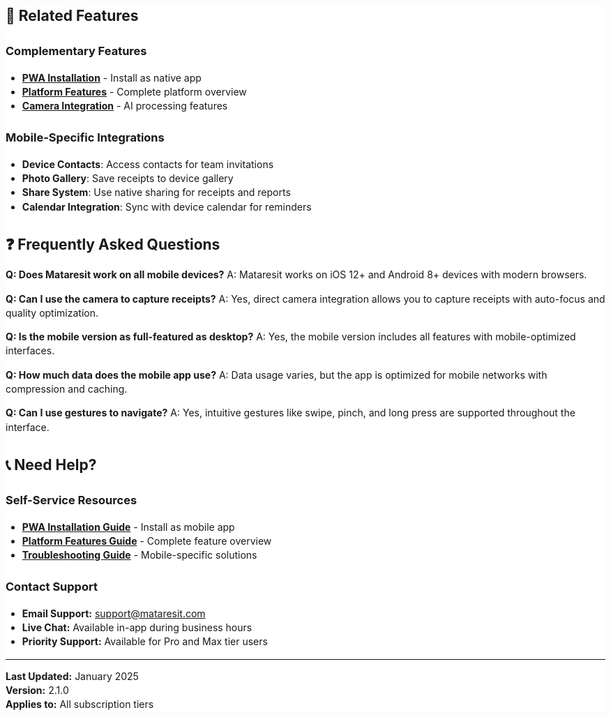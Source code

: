 ## 🔗 Related Features

### Complementary Features
- **[PWA Installation](pwa-installation.md)** - Install as native app
- **[Platform Features](platform-features.md)** - Complete platform overview
- **[Camera Integration](../core-features/ai-vision-processing.md)** - AI processing features

### Mobile-Specific Integrations
- **Device Contacts**: Access contacts for team invitations
- **Photo Gallery**: Save receipts to device gallery
- **Share System**: Use native sharing for receipts and reports
- **Calendar Integration**: Sync with device calendar for reminders

## ❓ Frequently Asked Questions

**Q: Does Mataresit work on all mobile devices?**
A: Mataresit works on iOS 12+ and Android 8+ devices with modern browsers.

**Q: Can I use the camera to capture receipts?**
A: Yes, direct camera integration allows you to capture receipts with auto-focus and quality optimization.

**Q: Is the mobile version as full-featured as desktop?**
A: Yes, the mobile version includes all features with mobile-optimized interfaces.

**Q: How much data does the mobile app use?**
A: Data usage varies, but the app is optimized for mobile networks with compression and caching.

**Q: Can I use gestures to navigate?**
A: Yes, intuitive gestures like swipe, pinch, and long press are supported throughout the interface.

## 📞 Need Help?

### Self-Service Resources
- **[PWA Installation Guide](pwa-installation.md)** - Install as mobile app
- **[Platform Features Guide](platform-features.md)** - Complete feature overview
- **[Troubleshooting Guide](../../troubleshooting/mobile-issues.md)** - Mobile-specific solutions

### Contact Support
- **Email Support:** support@mataresit.com
- **Live Chat:** Available in-app during business hours
- **Priority Support:** Available for Pro and Max tier users

---

**Last Updated:** January 2025  
**Version:** 2.1.0  
**Applies to:** All subscription tiers
